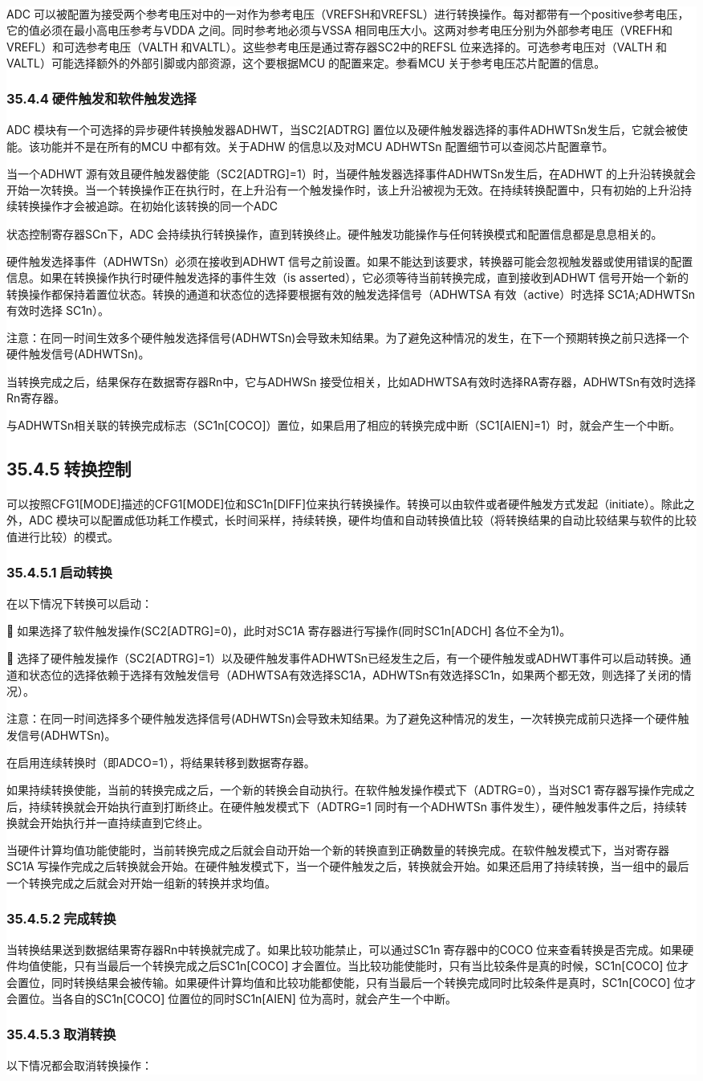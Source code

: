 ADC 可以被配置为接受两个参考电压对中的一对作为参考电压（VREFSH和VREFSL）进行转换操作。每对都带有一个positive参考电压，它的值必须在最小高电压参考与VDDA 之间。同时参考地必须与VSSA 相同电压大小。这两对参考电压分别为外部参考电压（VREFH和VREFL）和可选参考电压（VALTH 和VALTL）。这些参考电压是通过寄存器SC2中的REFSL 位来选择的。可选参考电压对（VALTH 和VALTL）可能选择额外的外部引脚或内部资源，这个要根据MCU 的配置来定。参看MCU 关于参考电压芯片配置的信息。

### 35.4.4 硬件触发和软件触发选择

ADC 模块有一个可选择的异步硬件转换触发器ADHWT，当SC2\[ADTRG\] 置位以及硬件触发器选择的事件ADHWTSn发生后，它就会被使能。该功能并不是在所有的MCU 中都有效。关于ADHW 的信息以及对MCU ADHWTSn 配置细节可以查阅芯片配置章节。

当一个ADHWT 源有效且硬件触发器使能（SC2\[ADTRG\]=1）时，当硬件触发器选择事件ADHWTSn发生后，在ADHWT 的上升沿转换就会开始一次转换。当一个转换操作正在执行时，在上升沿有一个触发操作时，该上升沿被视为无效。在持续转换配置中，只有初始的上升沿持续转换操作才会被追踪。在初始化该转换的同一个ADC

状态控制寄存器SCn下，ADC 会持续执行转换操作，直到转换终止。硬件触发功能操作与任何转换模式和配置信息都是息息相关的。

硬件触发选择事件（ADHWTSn）必须在接收到ADHWT 信号之前设置。如果不能达到该要求，转换器可能会忽视触发器或使用错误的配置信息。如果在转换操作执行时硬件触发选择的事件生效（is asserted），它必须等待当前转换完成，直到接收到ADHWT 信号开始一个新的转换操作都保持着置位状态。转换的通道和状态位的选择要根据有效的触发选择信号（ADHWTSA 有效（active）时选择 SC1A;ADHWTSn有效时选择 SC1n）。

注意：在同一时间生效多个硬件触发选择信号(ADHWTSn)会导致未知结果。为了避免这种情况的发生，在下一个预期转换之前只选择一个硬件触发信号(ADHWTSn)。

当转换完成之后，结果保存在数据寄存器Rn中，它与ADHWSn 接受位相关，比如ADHWTSA有效时选择RA寄存器，ADHWTSn有效时选择Rn寄存器。

与ADHWTSn相关联的转换完成标志（SC1n\[COCO\]）置位，如果启用了相应的转换完成中断（SC1\[AIEN\]=1）时，就会产生一个中断。

## 35.4.5 转换控制

可以按照CFG1\[MODE\]描述的CFG1\[MODE\]位和SC1n\[DIFF\]位来执行转换操作。转换可以由软件或者硬件触发方式发起（initiate）。除此之外，ADC 模块可以配置成低功耗工作模式，长时间采样，持续转换，硬件均值和自动转换值比较（将转换结果的自动比较结果与软件的比较值进行比较）的模式。

### 35.4.5.1 启动转换

在以下情况下转换可以启动：

 如果选择了软件触发操作(SC2\[ADTRG\]=0)，此时对SC1A 寄存器进行写操作(同时SC1n\[ADCH\] 各位不全为1)。

 选择了硬件触发操作（SC2\[ADTRG\]=1）以及硬件触发事件ADHWTSn已经发生之后，有一个硬件触发或ADHWT事件可以启动转换。通道和状态位的选择依赖于选择有效触发信号（ADHWTSA有效选择SC1A，ADHWTSn有效选择SC1n，如果两个都无效，则选择了关闭的情况）。

注意：在同一时间选择多个硬件触发选择信号(ADHWTSn)会导致未知结果。为了避免这种情况的发生，一次转换完成前只选择一个硬件触发信号(ADHWTSn)。

在启用连续转换时（即ADCO=1），将结果转移到数据寄存器。

如果持续转换使能，当前的转换完成之后，一个新的转换会自动执行。在软件触发操作模式下（ADTRG=0），当对SC1 寄存器写操作完成之后，持续转换就会开始执行直到打断终止。在硬件触发模式下（ADTRG=1 同时有一个ADHWTSn 事件发生），硬件触发事件之后，持续转换就会开始执行并一直持续直到它终止。

当硬件计算均值功能使能时，当前转换完成之后就会自动开始一个新的转换直到正确数量的转换完成。在软件触发模式下，当对寄存器SC1A 写操作完成之后转换就会开始。在硬件触发模式下，当一个硬件触发之后，转换就会开始。如果还启用了持续转换，当一组中的最后一个转换完成之后就会对开始一组新的转换并求均值。

### 35.4.5.2 完成转换

当转换结果送到数据结果寄存器Rn中转换就完成了。如果比较功能禁止，可以通过SC1n 寄存器中的COCO 位来查看转换是否完成。如果硬件均值使能，只有当最后一个转换完成之后SC1n\[COCO\] 才会置位。当比较功能使能时，只有当比较条件是真的时候，SC1n\[COCO\] 位才会置位，同时转换结果会被传输。如果硬件计算均值和比较功能都使能，只有当最后一个转换完成同时比较条件是真时，SC1n\[COCO\] 位才会置位。当各自的SC1n\[COCO\] 位置位的同时SC1n\[AIEN\] 位为高时，就会产生一个中断。

### 35.4.5.3 取消转换

以下情况都会取消转换操作：
